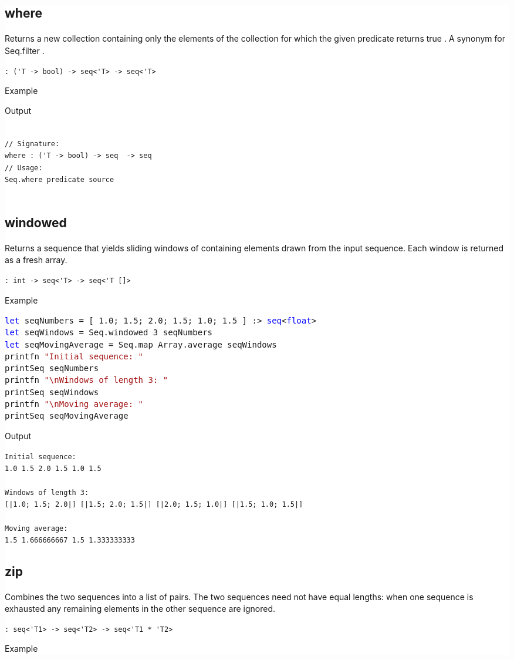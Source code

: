  
where
--------------
Returns a new collection containing only the elements of the collection for which the given predicate returns  true . A synonym for  Seq.filter .
```
: ('T -> bool) -> seq<'T> -> seq<'T>
```
Example


Output
```

// Signature:
where : ('T -> bool) -> seq  -> seq 
// Usage:
Seq.where predicate source
 
```

 
windowed
--------------
Returns a sequence that yields sliding windows of containing elements drawn from the input sequence. Each window is returned as a fresh array.
```
: int -> seq<'T> -> seq<'T []>
```
Example

<pre><span style="color:Blue;">let</span> seqNumbers = [ 1.0; 1.5; 2.0; 1.5; 1.0; 1.5 ] :&gt; <span style="color:Blue;">seq</span>&lt;<span style="color:Blue;">float</span>&gt;
<span style="color:Blue;">let</span> seqWindows = Seq.windowed 3 seqNumbers
<span style="color:Blue;">let</span> seqMovingAverage = Seq.map Array.average seqWindows
printfn <span style="color:#A31515;">"Initial sequence: "</span>
printSeq seqNumbers
printfn <span style="color:#A31515;">"\nWindows of length 3: "</span>
printSeq seqWindows
printfn <span style="color:#A31515;">"\nMoving average: "</span>
printSeq seqMovingAverage
</pre>
Output
```
Initial sequence: 
1.0 1.5 2.0 1.5 1.0 1.5 

Windows of length 3: 
[|1.0; 1.5; 2.0|] [|1.5; 2.0; 1.5|] [|2.0; 1.5; 1.0|] [|1.5; 1.0; 1.5|] 

Moving average: 
1.5 1.666666667 1.5 1.333333333  
```

 
zip
--------------
Combines the two sequences into a list of pairs. The two sequences need not have equal lengths: when one sequence is exhausted any remaining elements in the other sequence are ignored.
```
: seq<'T1> -> seq<'T2> -> seq<'T1 * 'T2>
```
Example
